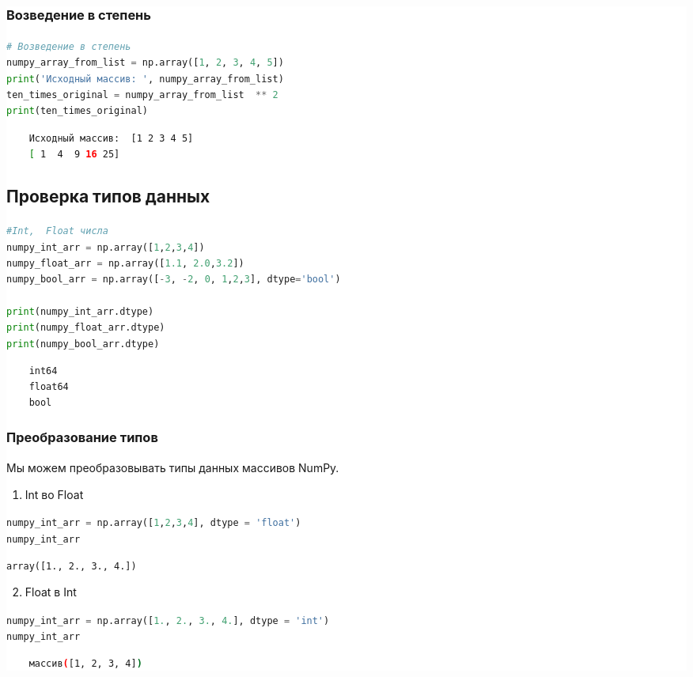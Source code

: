### Возведение в степень 

```py
# Возведение в степень 
numpy_array_from_list = np.array([1, 2, 3, 4, 5])
print('Исходный массив: ', numpy_array_from_list)
ten_times_original = numpy_array_from_list  ** 2
print(ten_times_original)
```

```sh
    Исходный массив:  [1 2 3 4 5]
    [ 1  4  9 16 25]
```

## Проверка типов данных

```py
#Int,  Float числа
numpy_int_arr = np.array([1,2,3,4])
numpy_float_arr = np.array([1.1, 2.0,3.2])
numpy_bool_arr = np.array([-3, -2, 0, 1,2,3], dtype='bool')

print(numpy_int_arr.dtype)
print(numpy_float_arr.dtype)
print(numpy_bool_arr.dtype)
```

```sh
    int64
    float64
    bool
```

### Преобразование типов

Мы можем преобразовывать типы данных массивов NumPy.

1. Int во Float

```py
numpy_int_arr = np.array([1,2,3,4], dtype = 'float')
numpy_int_arr
```

    array([1., 2., 3., 4.])

2. Float в Int

```py
numpy_int_arr = np.array([1., 2., 3., 4.], dtype = 'int')
numpy_int_arr
```

```sh
    массив([1, 2, 3, 4])
```
